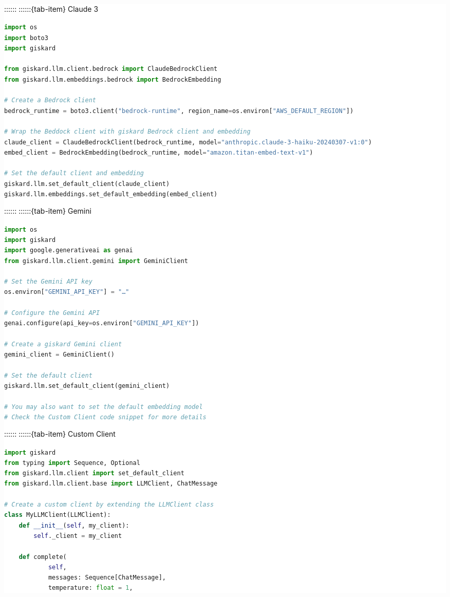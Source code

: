 ::::::
::::::{tab-item} Claude 3

```python
import os
import boto3
import giskard

from giskard.llm.client.bedrock import ClaudeBedrockClient
from giskard.llm.embeddings.bedrock import BedrockEmbedding

# Create a Bedrock client
bedrock_runtime = boto3.client("bedrock-runtime", region_name=os.environ["AWS_DEFAULT_REGION"])

# Wrap the Beddock client with giskard Bedrock client and embedding
claude_client = ClaudeBedrockClient(bedrock_runtime, model="anthropic.claude-3-haiku-20240307-v1:0")
embed_client = BedrockEmbedding(bedrock_runtime, model="amazon.titan-embed-text-v1")

# Set the default client and embedding
giskard.llm.set_default_client(claude_client)
giskard.llm.embeddings.set_default_embedding(embed_client)
```

::::::
::::::{tab-item} Gemini

```python
import os
import giskard
import google.generativeai as genai
from giskard.llm.client.gemini import GeminiClient

# Set the Gemini API key
os.environ["GEMINI_API_KEY"] = "…"

# Configure the Gemini API
genai.configure(api_key=os.environ["GEMINI_API_KEY"])

# Create a giskard Gemini client
gemini_client = GeminiClient()

# Set the default client
giskard.llm.set_default_client(gemini_client)

# You may also want to set the default embedding model
# Check the Custom Client code snippet for more details
```

::::::
::::::{tab-item} Custom Client

```python
import giskard
from typing import Sequence, Optional
from giskard.llm.client import set_default_client
from giskard.llm.client.base import LLMClient, ChatMessage

# Create a custom client by extending the LLMClient class
class MyLLMClient(LLMClient):
    def __init__(self, my_client):
        self._client = my_client

    def complete(
            self,
            messages: Sequence[ChatMessage],
            temperature: float = 1,
```